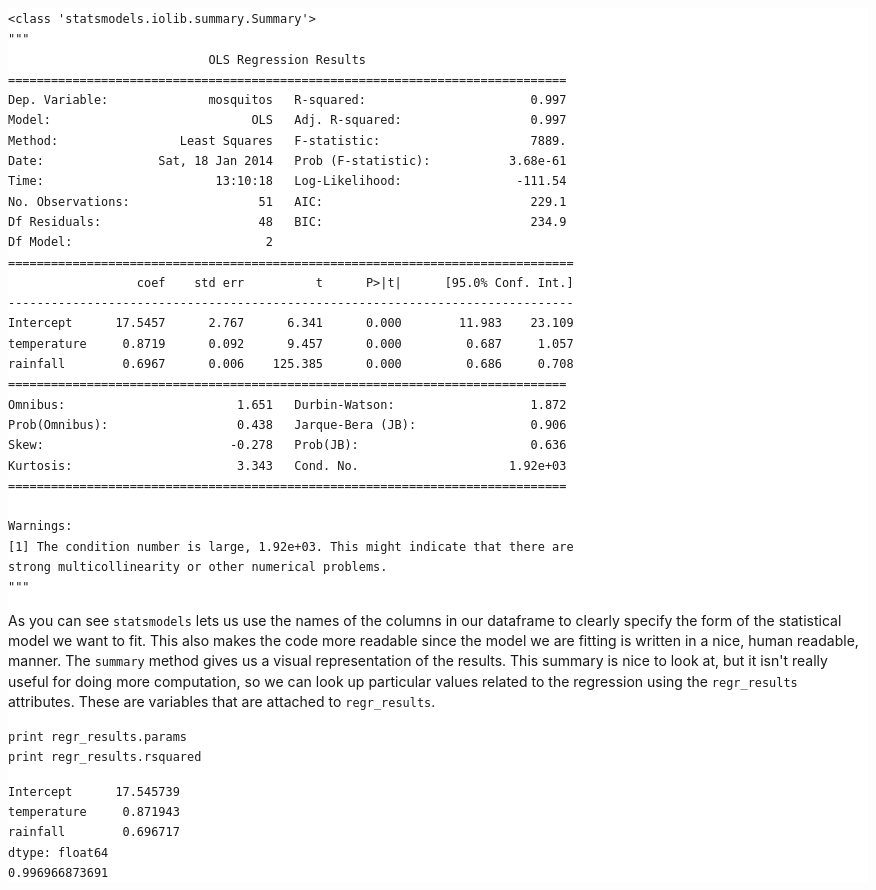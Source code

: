 ~~~ {.output}
<class 'statsmodels.iolib.summary.Summary'>
"""
                            OLS Regression Results                            
==============================================================================
Dep. Variable:              mosquitos   R-squared:                       0.997
Model:                            OLS   Adj. R-squared:                  0.997
Method:                 Least Squares   F-statistic:                     7889.
Date:                Sat, 18 Jan 2014   Prob (F-statistic):           3.68e-61
Time:                        13:10:18   Log-Likelihood:                -111.54
No. Observations:                  51   AIC:                             229.1
Df Residuals:                      48   BIC:                             234.9
Df Model:                           2                                         
===============================================================================
                  coef    std err          t      P>|t|      [95.0% Conf. Int.]
-------------------------------------------------------------------------------
Intercept      17.5457      2.767      6.341      0.000        11.983    23.109
temperature     0.8719      0.092      9.457      0.000         0.687     1.057
rainfall        0.6967      0.006    125.385      0.000         0.686     0.708
==============================================================================
Omnibus:                        1.651   Durbin-Watson:                   1.872
Prob(Omnibus):                  0.438   Jarque-Bera (JB):                0.906
Skew:                          -0.278   Prob(JB):                        0.636
Kurtosis:                       3.343   Cond. No.                     1.92e+03
==============================================================================

Warnings:
[1] The condition number is large, 1.92e+03. This might indicate that there are
strong multicollinearity or other numerical problems.
"""
~~~


As you can see `statsmodels` lets us use the names of the columns in our dataframe
to clearly specify the form of the statistical model we want to fit.
This also makes the code more readable since the model we are fitting is written in a nice,
human readable, manner.
The `summary` method gives us a visual representation of the results.
This summary is nice to look at, but it isn't really useful for doing more computation,
so we can look up particular values related to the regression using the `regr_results` attributes.
These are variables that are attached to `regr_results`.


~~~ {.python}
print regr_results.params
print regr_results.rsquared
~~~

~~~ {.output}
Intercept      17.545739
temperature     0.871943
rainfall        0.696717
dtype: float64
0.996966873691

~~~
